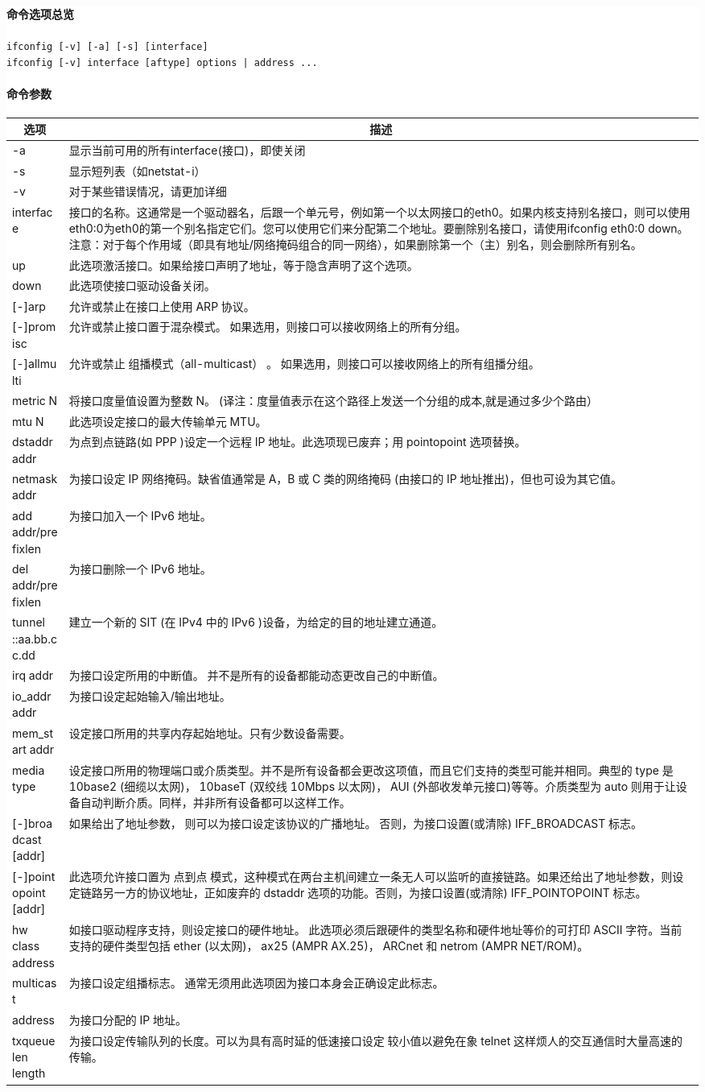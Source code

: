 
#### 命令选项总览

```shell
ifconfig [-v] [-a] [-s] [interface]
ifconfig [-v] interface [aftype] options | address ...
```



#### 命令参数

| 选项                  | 描述                                                         |
| --------------------- | ------------------------------------------------------------ |
| -a                    | 显示当前可用的所有interface(接口)，即使关闭                  |
| -s                    | 显示短列表（如netstat-i）                                    |
| -v                    | 对于某些错误情况，请更加详细                                 |
| interface             | 接口的名称。这通常是一个驱动器名，后跟一个单元号，例如第一个以太网接口的eth0。如果内核支持别名接口，则可以使用eth0:0为eth0的第一个别名指定它们。您可以使用它们来分配第二个地址。要删除别名接口，请使用ifconfig eth0:0 down。注意：对于每个作用域（即具有地址/网络掩码组合的同一网络），如果删除第一个（主）别名，则会删除所有别名。 |
| up                    | 此选项激活接口。如果给接口声明了地址，等于隐含声明了这个选项。 |
| down                  | 此选项使接口驱动设备关闭。                                   |
| [-]arp                | 允许或禁止在接口上使用 ARP 协议。                            |
| [-]promisc            | 允许或禁止接口置于混杂模式。 如果选用，则接口可以接收网络上的所有分组。 |
| [-]allmulti           | 允许或禁止 组播模式（all-multicast） 。 如果选用，则接口可以接收网络上的所有组播分组。 |
| metric N              | 将接口度量值设置为整数 N。 (译注：度量值表示在这个路径上发送一个分组的成本,就是通过多少个路由） |
| mtu N                 | 此选项设定接口的最大传输单元 MTU。                           |
| dstaddr addr          | 为点到点链路(如 PPP )设定一个远程 IP 地址。此选项现已废弃；用 pointopoint 选项替换。 |
| netmask addr          | 为接口设定 IP 网络掩码。缺省值通常是 A，B 或 C 类的网络掩码 (由接口的 IP 地址推出)，但也可设为其它值。 |
| add addr/prefixlen    | 为接口加入一个 IPv6 地址。                                   |
| del addr/prefixlen    | 为接口删除一个 IPv6 地址。                                   |
| tunnel ::aa.bb.cc.dd  | 建立一个新的 SIT (在 IPv4 中的 IPv6 )设备，为给定的目的地址建立通道。 |
| irq addr              | 为接口设定所用的中断值。 并不是所有的设备都能动态更改自己的中断值。 |
| io_addr addr          | 为接口设定起始输入/输出地址。                                |
| mem_start addr        | 设定接口所用的共享内存起始地址。只有少数设备需要。           |
| media type            | 设定接口所用的物理端口或介质类型。并不是所有设备都会更改这项值，而且它们支持的类型可能并相同。典型的    type    是   10base2 (细缆以太网)，  10baseT  (双绞线  10Mbps  以太网)，  AUI  (外部收发单元接口)等等。介质类型为   auto   则用于让设备自动判断介质。同样，并非所有设备都可以这样工作。 |
| [-]broadcast [addr]   | 如果给出了地址参数， 则可以为接口设定该协议的广播地址。 否则，为接口设置(或清除) IFF_BROADCAST 标志。 |
| [-]pointopoint [addr] | 此选项允许接口置为 点到点 模式，这种模式在两台主机间建立一条无人可以监听的直接链路。如果还给出了地址参数，则设定链路另一方的协议地址，正如废弃的 dstaddr 选项的功能。否则，为接口设置(或清除) IFF_POINTOPOINT 标志。 |
| hw class address      | 如接口驱动程序支持，则设定接口的硬件地址。 此选项必须后跟硬件的类型名称和硬件地址等价的可打印 ASCII 字符。当前支持的硬件类型包括 ether (以太网)， ax25 (AMPR AX.25)， ARCnet 和 netrom (AMPR NET/ROM)。 |
| multicast             | 为接口设定组播标志。 通常无须用此选项因为接口本身会正确设定此标志。 |
| address               | 为接口分配的 IP 地址。                                       |
| txqueuelen length     | 为接口设定传输队列的长度。可以为具有高时延的低速接口设定 较小值以避免在象 telnet 这样烦人的交互通信时大量高速的传输。 |
